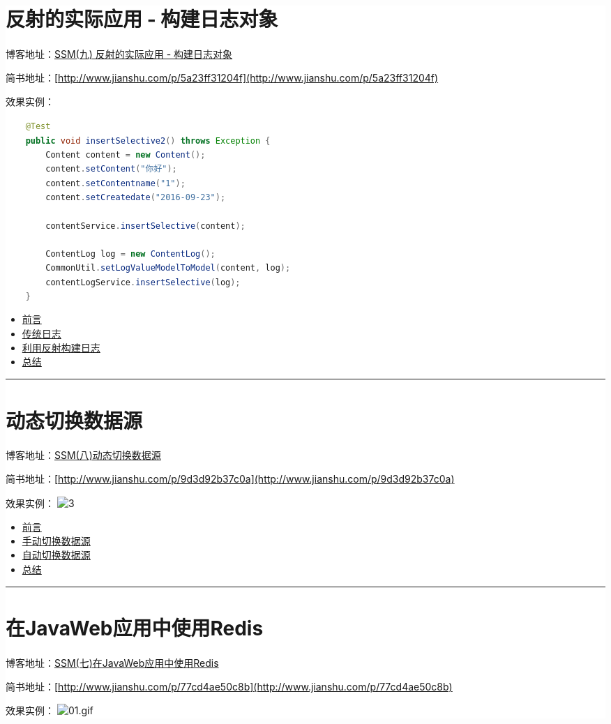 
#  反射的实际应用 - 构建日志对象
博客地址：[SSM(九) 反射的实际应用 - 构建日志对象](http://crossoverjie.top/2017/01/19/SSM9/)

简书地址：[http://www.jianshu.com/p/5a23ff31204f](http://www.jianshu.com/p/5a23ff31204f)

效果实例：
```java
    @Test
    public void insertSelective2() throws Exception {
        Content content = new Content();
        content.setContent("你好");
        content.setContentname("1");
        content.setCreatedate("2016-09-23");

        contentService.insertSelective(content);

        ContentLog log = new ContentLog();
        CommonUtil.setLogValueModelToModel(content, log);
        contentLogService.insertSelective(log);
    }
```

- [前言](http://crossoverjie.top/2017/01/19/SSM9/#前言)
- [传统日志](http://crossoverjie.top/2017/01/19/SSM9/#传统日志)
- [利用反射构建日志](http://crossoverjie.top/2017/01/19/SSM9/#利用反射构建日志)
- [总结](http://crossoverjie.top/2017/01/19/SSM9/#总结)

---

# 动态切换数据源
博客地址：[SSM(八)动态切换数据源](http://crossoverjie.top/2017/01/05/SSM8/)

简书地址：[http://www.jianshu.com/p/9d3d92b37c0a](http://www.jianshu.com/p/9d3d92b37c0a)

效果实例：
![3](http://img.blog.csdn.net/20170105012845706?watermark/2/text/aHR0cDovL2Jsb2cuY3Nkbi5uZXQvcXFfMTg2NjE3OTM=/font/5a6L5L2T/fontsize/400/fill/I0JBQkFCMA==/dissolve/70/gravity/SouthEast)

- [前言](http://crossoverjie.top/2017/01/05/SSM8/#前言)
- [手动切换数据源](http://crossoverjie.top/2017/01/05/SSM8/#手动切换数据源)
- [自动切换数据源](http://crossoverjie.top/2017/01/05/SSM8/#自动切换数据源)
- [总结](http://crossoverjie.top/2017/01/05/SSM8/#总结)

---

# 在JavaWeb应用中使用Redis
博客地址：[SSM(七)在JavaWeb应用中使用Redis](http://crossoverjie.top/2016/12/18/SSM7/)

简书地址：[http://www.jianshu.com/p/77cd4ae50c8b](http://www.jianshu.com/p/77cd4ae50c8b)

效果实例：
![01.gif](http://ww2.sinaimg.cn/large/0060lm7Tgy1fd79hp9x6qg30bo0727wn.gif
)
